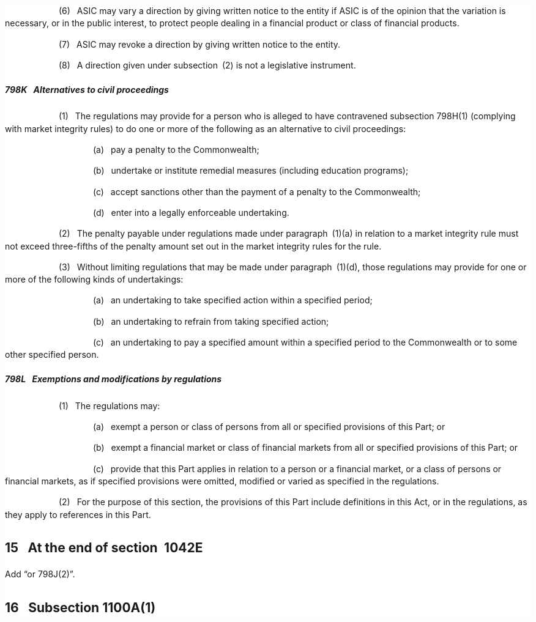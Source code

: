              (6)  ASIC may vary a direction by giving written notice to the entity if ASIC is of the opinion that the variation is necessary, or in the public interest, to protect people dealing in a financial product or class of financial products.

             (7)  ASIC may revoke a direction by giving written notice to the entity.

             (8)  A direction given under subsection (2) is not a legislative instrument.

##### <a id="798K"></a>798K  Alternatives to civil proceedings

             (1)  The regulations may provide for a person who is alleged to have contravened subsection 798H(1) (complying with market integrity rules) to do one or more of the following as an alternative to civil proceedings:

                     (a)  pay a penalty to the Commonwealth;

                     (b)  undertake or institute remedial measures (including education programs);

                     (c)  accept sanctions other than the payment of a penalty to the Commonwealth;

                     (d)  enter into a legally enforceable undertaking.

             (2)  The penalty payable under regulations made under paragraph (1)(a) in relation to a market integrity rule must not exceed three-fifths of the penalty amount set out in the market integrity rules for the rule.

             (3)  Without limiting regulations that may be made under paragraph (1)(d), those regulations may provide for one or more of the following kinds of undertakings:

                     (a)  an undertaking to take specified action within a specified period;

                     (b)  an undertaking to refrain from taking specified action;

                     (c)  an undertaking to pay a specified amount within a specified period to the Commonwealth or to some other specified person.

##### <a id="798L"></a>798L  Exemptions and modifications by regulations

             (1)  The regulations may:

                     (a)  exempt a person or class of persons from all or specified provisions of this Part; or

                     (b)  exempt a financial market or class of financial markets from all or specified provisions of this Part; or

                     (c)  provide that this Part applies in relation to a person or a financial market, or a class of persons or financial markets, as if specified provisions were omitted, modified or varied as specified in the regulations.

             (2)  For the purpose of this section, the provisions of this Part include definitions in this Act, or in the regulations, as they apply to references in this Part.

## 15  At the end of section 1042E

Add “or 798J(2)”.

## 16  Subsection 1100A(1)
